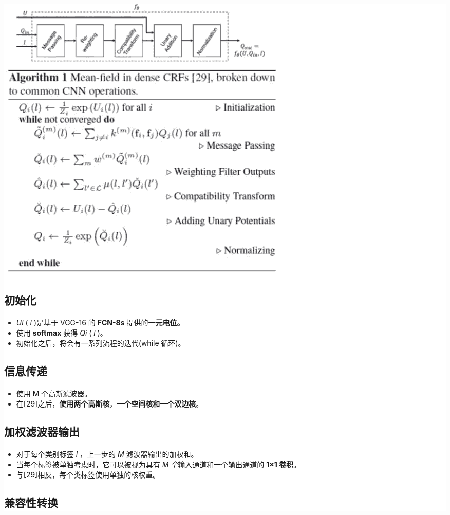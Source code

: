![](img/bb3f346cb892c38a510387e1f89f1285.png)

## 初始化

*   *Ui* ( *l* )是基于 [VGG-16](https://medium.com/coinmonks/paper-review-of-vggnet-1st-runner-up-of-ilsvlc-2014-image-classification-d02355543a11) 的 [**FCN-8s**](/review-fcn-semantic-segmentation-eb8c9b50d2d1) 提供的**一元电位。**
*   使用 **softmax** 获得 *Qi* ( *l* )。
*   初始化之后，将会有一系列流程的迭代(while 循环)。

## 信息传递

*   使用 M 个高斯滤波器。
*   在[29]之后，**使用两个高斯核**，**一个空间核和一个双边核**。

## 加权滤波器输出

*   对于每个类别标签 *l* ，上一步的 *M* 滤波器输出的加权和。
*   当每个标签被单独考虑时，它可以被视为具有 *M 个*输入通道和一个输出通道的 **1×1 卷积**。
*   与[29]相反，每个类标签使用单独的核权重。

## 兼容性转换

